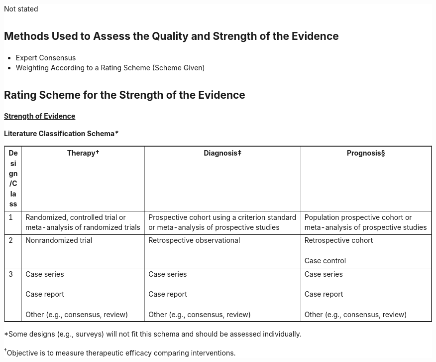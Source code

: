 
Not stated

## Methods Used to Assess the Quality and Strength of the Evidence

- Expert Consensus
- Weighting According to a Rating Scheme (Scheme Given)

## Rating Scheme for the Strength of the Evidence

<div class="content_para"><p><strong><span style="text-decoration: underline;">Strength of Evidence</span></strong></p>
<p><strong>Literature Classification Schema<em>*</em></strong></p>
<table border="1" cellspacing="1" cellpadding="3" summary="Table: Strength of Evidence">
    <thead>
        <tr>
            <th width="4%" class="Center" valign="top" scope="col">Design/Class</th>
            <th class="Center" valign="top" scope="col">Therapy&dagger;</th>
            <th class="Center" valign="top" scope="col">Diagnosis&Dagger;</th>
            <th class="Center" valign="top" scope="col">Prognosis&sect;</th>
        </tr>
    </thead>
    <tbody>
        <tr>
            <td class="Center" valign="top" scope="row">1</td>
            <td valign="top">Randomized, controlled trial or meta-analysis of randomized trials</td>
            <td valign="top">Prospective cohort using a criterion standard or meta-analysis of prospective studies</td>
            <td valign="top">Population prospective cohort or meta-analysis of prospective studies</td>
        </tr>
        <tr>
            <td class="Center" valign="top" scope="row">2</td>
            <td valign="top">Nonrandomized trial</td>
            <td valign="top">Retrospective observational</td>
            <td valign="top">Retrospective cohort<br />
            <br />
            Case control </td>
        </tr>
        <tr>
            <td class="Center" valign="top" scope="row">3</td>
            <td valign="top">Case series<br />
            <br />
            Case report<br />
            <br />
            Other (e.g., consensus, review)</td>
            <td valign="top">Case series<br />
            <br />
            Case report<br />
            <br />
            Other (e.g., consensus, review) </td>
            <td valign="top">Case series<br />
            <br />
            Case report<br />
            <br />
            Other (e.g., consensus, review)</td>
        </tr>
    </tbody>
</table>
<p class="Note">*Some designs (e.g., surveys) will not fit this schema and should be assessed individually.</p>
<p class="Note"><sup>&dagger;</sup>Objective is to measure therapeutic efficacy comparing interventions.</p>